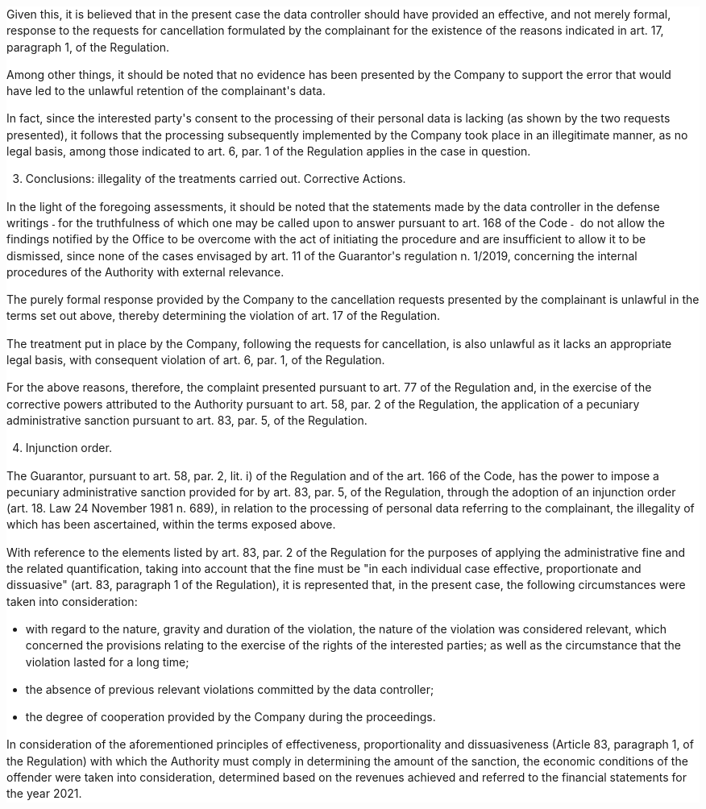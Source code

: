 Given this, it is believed that in the present case the data controller should have provided an effective, and not merely formal, response to the requests for cancellation formulated by the complainant for the existence of the reasons indicated in art. 17, paragraph 1, of the Regulation.

Among other things, it should be noted that no evidence has been presented by the Company to support the error that would have led to the unlawful retention of the complainant's data.

In fact, since the interested party's consent to the processing of their personal data is lacking (as shown by the two requests presented), it follows that the processing subsequently implemented by the Company took place in an illegitimate manner, as no legal basis, among those indicated to art. 6, par. 1 of the Regulation applies in the case in question.

3. Conclusions: illegality of the treatments carried out. Corrective Actions.

In the light of the foregoing assessments, it should be noted that the statements made by the data controller in the defense writings ˗ for the truthfulness of which one may be called upon to answer pursuant to art. 168 of the Code ˗  do not allow the findings notified by the Office to be overcome with the act of initiating the procedure and are insufficient to allow it to be dismissed, since none of the cases envisaged by art. 11 of the Guarantor's regulation n. 1/2019, concerning the internal procedures of the Authority with external relevance.

The purely formal response provided by the Company to the cancellation requests presented by the complainant is unlawful in the terms set out above, thereby determining the violation of art. 17 of the Regulation.

The treatment put in place by the Company, following the requests for cancellation, is also unlawful as it lacks an appropriate legal basis, with consequent violation of art. 6, par. 1, of the Regulation.

For the above reasons, therefore, the complaint presented pursuant to art. 77 of the Regulation and, in the exercise of the corrective powers attributed to the Authority pursuant to art. 58, par. 2 of the Regulation, the application of a pecuniary administrative sanction pursuant to art. 83, par. 5, of the Regulation.

4. Injunction order.

The Guarantor, pursuant to art. 58, par. 2, lit. i) of the Regulation and of the art. 166 of the Code, has the power to impose a pecuniary administrative sanction provided for by art. 83, par. 5, of the Regulation, through the adoption of an injunction order (art. 18. Law 24 November 1981 n. 689), in relation to the processing of personal data referring to the complainant, the illegality of which has been ascertained, within the terms exposed above.

With reference to the elements listed by art. 83, par. 2 of the Regulation for the purposes of applying the administrative fine and the related quantification, taking into account that the fine must be "in each individual case effective, proportionate and dissuasive" (art. 83, paragraph 1 of the Regulation), it is represented that, in the present case, the following circumstances were taken into consideration:

- with regard to the nature, gravity and duration of the violation, the nature of the violation was considered relevant, which concerned the provisions relating to the exercise of the rights of the interested parties; as well as the circumstance that the violation lasted for a long time;

- the absence of previous relevant violations committed by the data controller;

- the degree of cooperation provided by the Company during the proceedings.

In consideration of the aforementioned principles of effectiveness, proportionality and dissuasiveness (Article 83, paragraph 1, of the Regulation) with which the Authority must comply in determining the amount of the sanction, the economic conditions of the offender were taken into consideration, determined based on the revenues achieved and referred to the financial statements for the year 2021.

